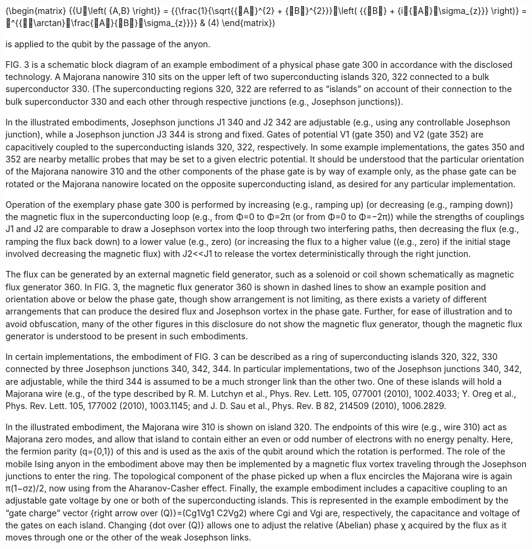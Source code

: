 \(\begin{matrix}
{{U\left( {A,B} \right)} = {{\frac{1}{\sqrt{{A}^{2} + {B}^{2}}}\left( {{B} + {i{A}\sigma_{z}}} \right)} = ^{{\arctan}\frac{A}{B}\sigma_{z}}}} & (4)
\end{matrix}\)

is applied to the qubit by the passage of the anyon.

FIG. 3 is a schematic block diagram of an example embodiment of a physical phase gate 300 in accordance with the disclosed technology. A Majorana nanowire 310 sits on the upper left of two superconducting islands 320, 322 connected to a bulk superconductor 330. (The superconducting regions 320, 322 are referred to as “islands” on account of their connection to the bulk superconductor 330 and each other through respective junctions (e.g., Josephson junctions)).

In the illustrated embodiments, Josephson junctions J1 340 and J2 342 are adjustable (e.g., using any controllable Josephson junction), while a Josephson junction J3 344 is strong and fixed. Gates of potential V1 (gate 350) and V2 (gate 352) are capacitively coupled to the superconducting islands 320, 322, respectively. In some example implementations, the gates 350 and 352 are nearby metallic probes that may be set to a given electric potential. It should be understood that the particular orientation of the Majorana nanowire 310 and the other components of the phase gate is by way of example only, as the phase gate can be rotated or the Majorana nanowire located on the opposite superconducting island, as desired for any particular implementation.

Operation of the exemplary phase gate 300 is performed by increasing (e.g., ramping up) (or decreasing (e.g., ramping down)) the magnetic flux in the superconducting loop (e.g., from Φ=0 to Φ=2π (or from Φ=0 to Φ=−2π)) while the strengths of couplings J1 and J2 are comparable to draw a Josephson vortex into the loop through two interfering paths, then decreasing the flux (e.g., ramping the flux back down) to a lower value (e.g., zero) (or increasing the flux to a higher value ((e.g., zero) if the initial stage involved decreasing the magnetic flux) with J2<<J1 to release the vortex deterministically through the right junction.

The flux can be generated by an external magnetic field generator, such as a solenoid or coil shown schematically as magnetic flux generator 360. In FIG. 3, the magnetic flux generator 360 is shown in dashed lines to show an example position and orientation above or below the phase gate, though show arrangement is not limiting, as there exists a variety of different arrangements that can produce the desired flux and Josephson vortex in the phase gate. Further, for ease of illustration and to avoid obfuscation, many of the other figures in this disclosure do not show the magnetic flux generator, though the magnetic flux generator is understood to be present in such embodiments.

In certain implementations, the embodiment of FIG. 3 can be described as a ring of superconducting islands 320, 322, 330 connected by three Josephson junctions 340, 342, 344. In particular implementations, two of the Josephson junctions 340, 342, are adjustable, while the third 344 is assumed to be a much stronger link than the other two. One of these islands will hold a Majorana wire (e.g., of the type described by R. M. Lutchyn et al., Phys. Rev. Lett. 105, 077001 (2010), 1002.4033; Y. Oreg et al., Phys. Rev. Lett. 105, 177002 (2010), 1003.1145; and J. D. Sau et al., Phys. Rev. B 82, 214509 (2010), 1006.2829.

In the illustrated embodiment, the Majorana wire 310 is shown on island 320. The endpoints of this wire (e.g., wire 310) act as Majorana zero modes, and allow that island to contain either an even or odd number of electrons with no energy penalty. Here, the fermion parity (q={0,1}) of this and is used as the axis of the qubit around which the rotation is performed. The role of the mobile Ising anyon in the embodiment above may then be implemented by a magnetic flux vortex traveling through the Josephson junctions to enter the ring. The topological component of the phase picked up when a flux encircles the Majorana wire is again π(1−σz)/2, now using from the Aharanov-Casher effect. Finally, the example embodiment includes a capacitive coupling to an adjustable gate voltage by one or both of the superconducting islands. This is represented in the example embodiment by the “gate charge” vector {right arrow over (Q)}=(Cg1Vg1 C2Vg2) where Cgi and Vgi are, respectively, the capacitance and voltage of the gates on each island. Changing {dot over (Q)} allows one to adjust the relative (Abelian) phase χ acquired by the flux as it moves through one or the other of the weak Josephson links.
